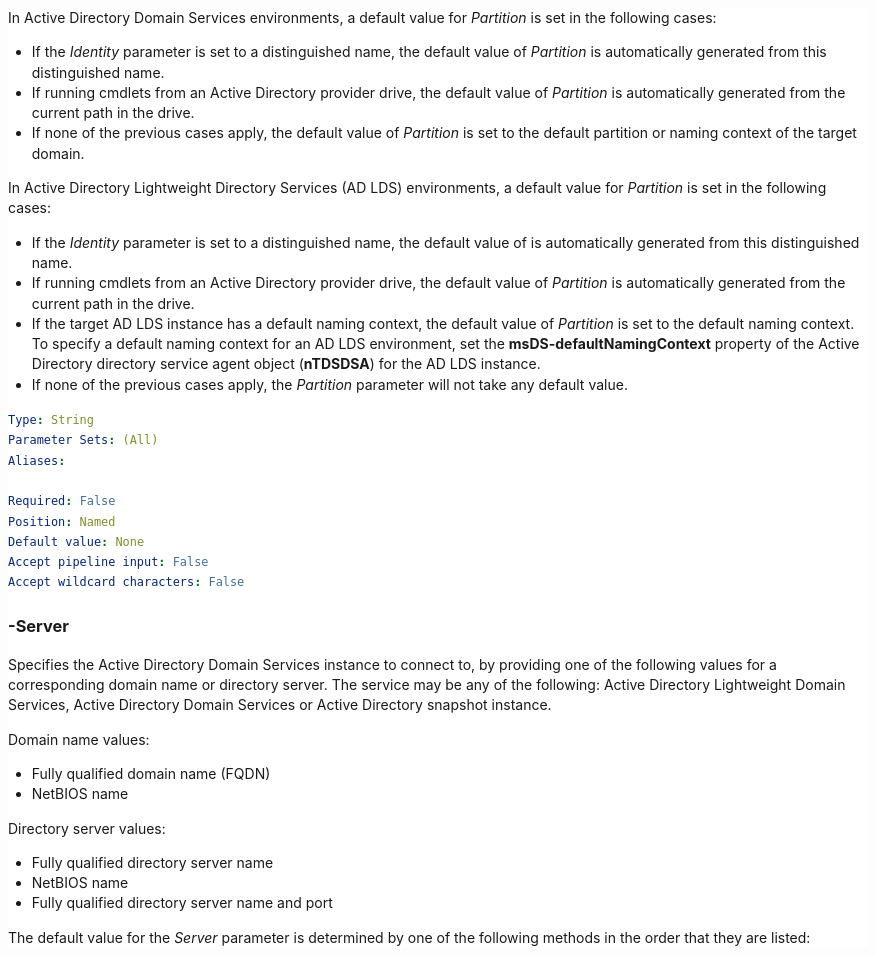 In Active Directory Domain Services environments, a default value for *Partition* is set in the following cases: 

- If the *Identity* parameter is set to a distinguished name, the default value of *Partition* is automatically generated from this distinguished name. 
- If running cmdlets from an Active Directory provider drive, the default value of *Partition* is automatically generated from the current path in the drive. 
- If none of the previous cases apply, the default value of *Partition* is set to the default partition or naming context of the target domain.

In Active Directory Lightweight Directory Services (AD LDS) environments, a default value for *Partition* is set in the following cases:

- If the *Identity* parameter is set to a distinguished name, the default value of  is automatically generated from this distinguished name. 
- If running cmdlets from an Active Directory provider drive, the default value of *Partition* is automatically generated from the current path in the drive. 
- If the target AD LDS instance has a default naming context, the default value of *Partition* is set to the default naming context.
To specify a default naming context for an AD LDS environment, set the **msDS-defaultNamingContext** property of the Active Directory directory service agent object (**nTDSDSA**) for the AD LDS instance. 
- If none of the previous cases apply, the *Partition* parameter will not take any default value.

```yaml
Type: String
Parameter Sets: (All)
Aliases: 

Required: False
Position: Named
Default value: None
Accept pipeline input: False
Accept wildcard characters: False
```

### -Server
Specifies the Active Directory Domain Services instance to connect to, by providing one of the following values for a corresponding domain name or directory server.
The service may be any of the following:  Active Directory Lightweight Domain Services, Active Directory Domain Services or Active Directory snapshot instance.

Domain name values:

- Fully qualified domain name (FQDN)
- NetBIOS name

Directory server values:

- Fully qualified directory server name
- NetBIOS name
- Fully qualified directory server name and port

The default value for the *Server* parameter is determined by one of the following methods in the order that they are listed:

